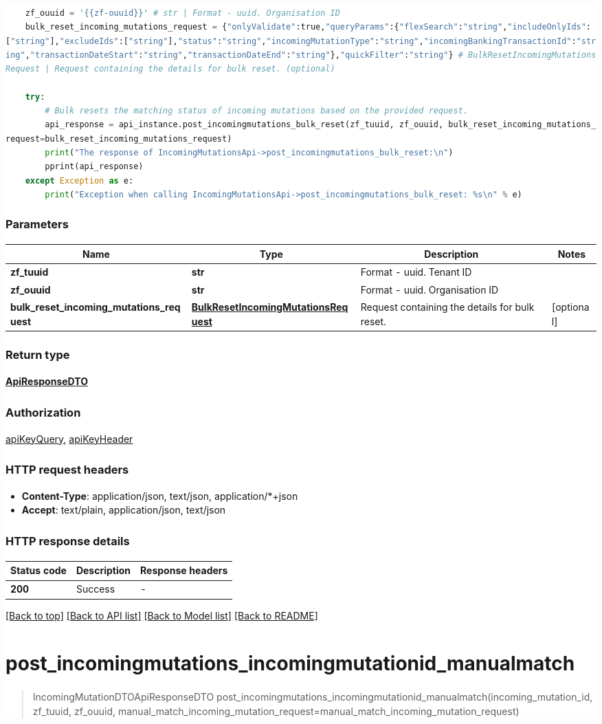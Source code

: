 ```python
    zf_ouuid = '{{zf-ouuid}}' # str | Format - uuid. Organisation ID
    bulk_reset_incoming_mutations_request = {"onlyValidate":true,"queryParams":{"flexSearch":"string","includeOnlyIds":["string"],"excludeIds":["string"],"status":"string","incomingMutationType":"string","incomingBankingTransactionId":"string","transactionDateStart":"string","transactionDateEnd":"string"},"quickFilter":"string"} # BulkResetIncomingMutationsRequest | Request containing the details for bulk reset. (optional)

    try:
        # Bulk resets the matching status of incoming mutations based on the provided request.
        api_response = api_instance.post_incomingmutations_bulk_reset(zf_tuuid, zf_ouuid, bulk_reset_incoming_mutations_request=bulk_reset_incoming_mutations_request)
        print("The response of IncomingMutationsApi->post_incomingmutations_bulk_reset:\n")
        pprint(api_response)
    except Exception as e:
        print("Exception when calling IncomingMutationsApi->post_incomingmutations_bulk_reset: %s\n" % e)
```



### Parameters


Name | Type | Description  | Notes
------------- | ------------- | ------------- | -------------
 **zf_tuuid** | **str**| Format - uuid. Tenant ID | 
 **zf_ouuid** | **str**| Format - uuid. Organisation ID | 
 **bulk_reset_incoming_mutations_request** | [**BulkResetIncomingMutationsRequest**](BulkResetIncomingMutationsRequest.md)| Request containing the details for bulk reset. | [optional] 

### Return type

[**ApiResponseDTO**](ApiResponseDTO.md)

### Authorization

[apiKeyQuery](../README.md#apiKeyQuery), [apiKeyHeader](../README.md#apiKeyHeader)

### HTTP request headers

 - **Content-Type**: application/json, text/json, application/*+json
 - **Accept**: text/plain, application/json, text/json

### HTTP response details

| Status code | Description | Response headers |
|-------------|-------------|------------------|
**200** | Success |  -  |

[[Back to top]](#) [[Back to API list]](../README.md#documentation-for-api-endpoints) [[Back to Model list]](../README.md#documentation-for-models) [[Back to README]](../README.md)

# **post_incomingmutations_incomingmutationid_manualmatch**
> IncomingMutationDTOApiResponseDTO post_incomingmutations_incomingmutationid_manualmatch(incoming_mutation_id, zf_tuuid, zf_ouuid, manual_match_incoming_mutation_request=manual_match_incoming_mutation_request)
